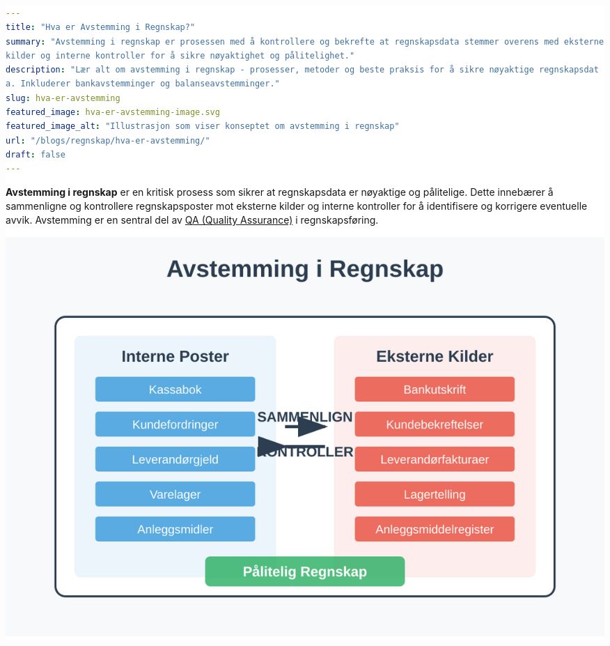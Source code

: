```yaml
---
title: "Hva er Avstemming i Regnskap?"
summary: "Avstemming i regnskap er prosessen med å kontrollere og bekrefte at regnskapsdata stemmer overens med eksterne kilder og interne kontroller for å sikre nøyaktighet og pålitelighet."
description: "Lær alt om avstemming i regnskap - prosesser, metoder og beste praksis for å sikre nøyaktige regnskapsdata. Inkluderer bankavstemminger og balanseavstemminger."
slug: hva-er-avstemming
featured_image: hva-er-avstemming-image.svg
featured_image_alt: "Illustrasjon som viser konseptet om avstemming i regnskap"
url: "/blogs/regnskap/hva-er-avstemming/"
draft: false
---
```


**Avstemming i regnskap** er en kritisk prosess som sikrer at regnskapsdata er nøyaktige og pålitelige. Dette innebærer å sammenligne og kontrollere regnskapsposter mot eksterne kilder og interne kontroller for å identifisere og korrigere eventuelle avvik. Avstemming er en sentral del av [QA (Quality Assurance)](/blogs/regnskap/hva-er-qa-kvalitetssikring "Hva er QA (Quality Assurance) i Regnskap? Komplett Guide til Kvalitetssikring") i regnskapsføring.

![Illustrasjon som viser konseptet om avstemming i regnskap](hva-er-avstemming-image.svg)
